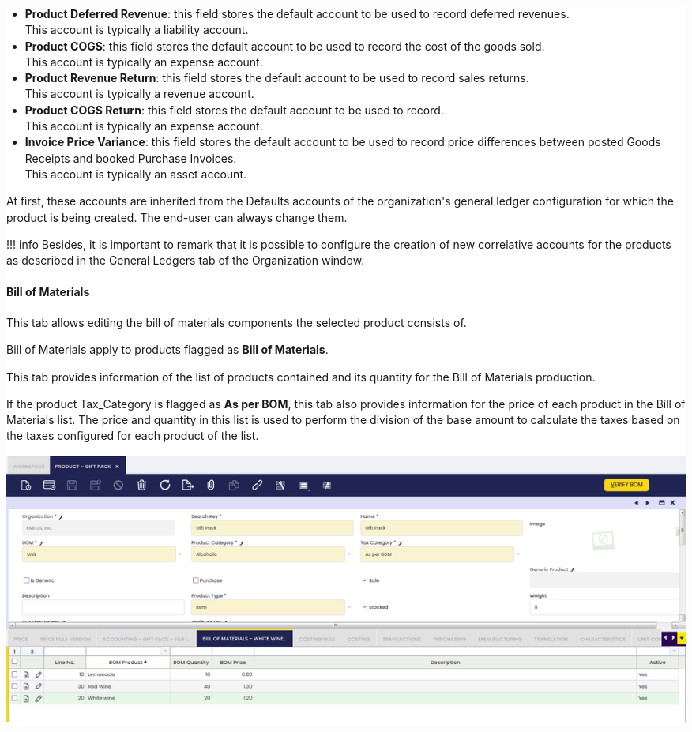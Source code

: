 - **Product Deferred Revenue**: this field stores the default account to be used to record deferred revenues.  
  This account is typically a liability account.
- **Product COGS**: this field stores the default account to be used to record the cost of the goods sold.  
  This account is typically an expense account.
- **Product Revenue Return**: this field stores the default account to be used to record sales returns.  
  This account is typically a revenue account.
- **Product COGS Return**: this field stores the default account to be used to record.  
  This account is typically an expense account.
- **Invoice Price Variance**: this field stores the default account to be used to record price differences between posted Goods Receipts and booked Purchase Invoices.  
  This account is typically an asset account.

At first, these accounts are inherited from the Defaults accounts of the organization's general ledger configuration for which the product is being created. The end-user can always change them.

!!! info
    Besides, it is important to remark that it is possible to configure the creation of new correlative accounts for the products as described in the General Ledgers tab of the Organization window.

#### **Bill of Materials**

This tab allows editing the bill of materials components the selected product consists of.

Bill of Materials apply to products flagged as **Bill of Materials**.

This tab provides information of the list of products contained and its quantity for the Bill of Materials production.

If the product Tax_Category is flagged as **As per BOM**, this tab also provides information for the price of each product in the Bill of Materials list. The price and quantity in this list is used to perform the division of the base amount to calculate the taxes based on the taxes configured for each product of the list.

![](/docs/assets/drive/s-cRF1Q5kJQ4sPgBi-R9mMhT6v5JerM6U2qcFr0KgUyU79r0KE3mbTxN5oifJP1_M7XiW8G4j-vLYv6CSF8kr0XnyfO4DVGmazBfVB0aTjpfKS5qgLbYc6ZcBGUki-fBkZNVWmn9pYbVOqlIzw.png)
